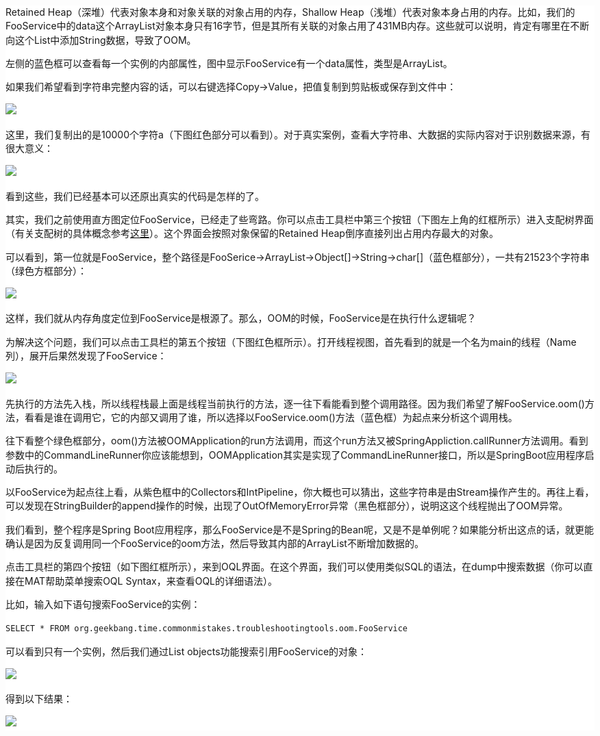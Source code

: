 Retained Heap（深堆）代表对象本身和对象关联的对象占用的内存，Shallow Heap（浅堆）代表对象本身占用的内存。比如，我们的FooService中的data这个ArrayList对象本身只有16字节，但是其所有关联的对象占用了431MB内存。这些就可以说明，肯定有哪里在不断向这个List中添加String数据，导致了OOM。

左侧的蓝色框可以查看每一个实例的内部属性，图中显示FooService有一个data属性，类型是ArrayList。

如果我们希望看到字符串完整内容的话，可以右键选择Copy-&gt;Value，把值复制到剪贴板或保存到文件中：

![](https://static001.geekbang.org/resource/image/cc/8f/cc1d53eb9570582da415c1aec5cc228f.png?wh=1844%2A688)

这里，我们复制出的是10000个字符a（下图红色部分可以看到）。对于真实案例，查看大字符串、大数据的实际内容对于识别数据来源，有很大意义：

![](https://static001.geekbang.org/resource/image/7b/a0/7b3198574113fecdd2a7de8cde8994a0.png?wh=2466%2A1594)

看到这些，我们已经基本可以还原出真实的代码是怎样的了。

其实，我们之前使用直方图定位FooService，已经走了些弯路。你可以点击工具栏中第三个按钮（下图左上角的红框所示）进入支配树界面（有关支配树的具体概念参考[这里](https://help.eclipse.org/2020-03/index.jsp?topic=%2Forg.eclipse.mat.ui.help%2Fconcepts%2Fdominatortree.html&resultof%3D%2522%2564%256f%256d%2569%256e%2561%2574%256f%2572%2522%2520%2522%2564%256f%256d%2569%256e%2522%2520%2522%2574%2572%2565%2565%2522%2520)）。这个界面会按照对象保留的Retained Heap倒序直接列出占用内存最大的对象。

可以看到，第一位就是FooService，整个路径是FooSerice-&gt;ArrayList-&gt;Object\[]-&gt;String-&gt;char\[]（蓝色框部分），一共有21523个字符串（绿色方框部分）：

![](https://static001.geekbang.org/resource/image/7a/57/7adafa4178a4c72f8621b7eb49ee2757.png?wh=3226%2A1362)

这样，我们就从内存角度定位到FooService是根源了。那么，OOM的时候，FooService是在执行什么逻辑呢？

为解决这个问题，我们可以点击工具栏的第五个按钮（下图红色框所示）。打开线程视图，首先看到的就是一个名为main的线程（Name列），展开后果然发现了FooService：

![](https://static001.geekbang.org/resource/image/3a/ce/3a2c3d159e1599d906cc428d812cccce.png?wh=3140%2A1382)

先执行的方法先入栈，所以线程栈最上面是线程当前执行的方法，逐一往下看能看到整个调用路径。因为我们希望了解FooService.oom()方法，看看是谁在调用它，它的内部又调用了谁，所以选择以FooService.oom()方法（蓝色框）为起点来分析这个调用栈。

往下看整个绿色框部分，oom()方法被OOMApplication的run方法调用，而这个run方法又被SpringAppliction.callRunner方法调用。看到参数中的CommandLineRunner你应该能想到，OOMApplication其实是实现了CommandLineRunner接口，所以是SpringBoot应用程序启动后执行的。

以FooService为起点往上看，从紫色框中的Collectors和IntPipeline，你大概也可以猜出，这些字符串是由Stream操作产生的。再往上看，可以发现在StringBuilder的append操作的时候，出现了OutOfMemoryError异常（黑色框部分），说明这这个线程抛出了OOM异常。

我们看到，整个程序是Spring Boot应用程序，那么FooService是不是Spring的Bean呢，又是不是单例呢？如果能分析出这点的话，就更能确认是因为反复调用同一个FooService的oom方法，然后导致其内部的ArrayList不断增加数据的。

点击工具栏的第四个按钮（如下图红框所示），来到OQL界面。在这个界面，我们可以使用类似SQL的语法，在dump中搜索数据（你可以直接在MAT帮助菜单搜索OQL Syntax，来查看OQL的详细语法）。

比如，输入如下语句搜索FooService的实例：

```
SELECT * FROM org.geekbang.time.commonmistakes.troubleshootingtools.oom.FooService
```

可以看到只有一个实例，然后我们通过List objects功能搜索引用FooService的对象：

![](https://static001.geekbang.org/resource/image/19/43/1973846815bd9d78f85bef05b499e843.png?wh=3206%2A1284)

得到以下结果：

![](https://static001.geekbang.org/resource/image/07/a8/07e1216a6cc93bd146535b5809649ea8.png?wh=2074%2A704)
